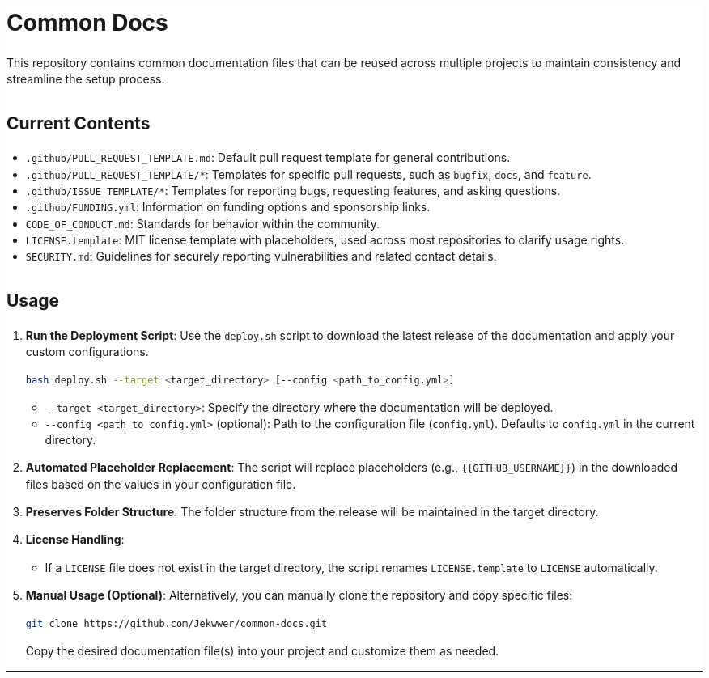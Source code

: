 # Common Docs

This repository contains common documentation files that can be reused across multiple projects
to maintain consistency and streamline the setup process.

## Current Contents

- `.github/PULL_REQUEST_TEMPLATE.md`: Default pull request template for general contributions.
- `.github/PULL_REQUEST_TEMPLATE/*`: Templates for specific pull requests, such as `bugfix`, `docs`, and `feature`.
- `.github/ISSUE_TEMPLATE/*`: Templates for reporting bugs, requesting features, and asking questions.
- `.github/FUNDING.yml`: Information on funding options and sponsorship links.
- `CODE_OF_CONDUCT.md`: Standards for behavior within the community.
- `LICENSE.template`: MIT license template with placeholders, used across most repositories to clarify usage rights.
- `SECURITY.md`: Guidelines for securely reporting vulnerabilities and related contact details.

## Usage

1. **Run the Deployment Script**:
   Use the `deploy.sh` script to download the latest release of the documentation and apply your custom configurations.

   ```bash
   bash deploy.sh --target <target_directory> [--config <path_to_config.yml>]
   ```

   - `--target <target_directory>`: Specify the directory where the documentation will be deployed.
   - `--config <path_to_config.yml>` (optional): Path to the configuration file (`config.yml`).
     Defaults to `config.yml` in the current directory.

2. **Automated Placeholder Replacement**:
   The script will replace placeholders (e.g., `{{GITHUB_USERNAME}}`) in the downloaded files based
   on the values in your configuration file.

3. **Preserves Folder Structure**:
   The folder structure from the release will be maintained in the target directory.

4. **License Handling**:

   - If a `LICENSE` file does not exist in the target directory, the script renames `LICENSE.template` to `LICENSE` automatically.

5. **Manual Usage (Optional)**:
   Alternatively, you can manually clone the repository and copy specific files:

   ```bash
   git clone https://github.com/Jekwwer/common-docs.git
   ```

   Copy the desired documentation file(s) into your project and customize them as needed.

---


[markdown-template]: https://github.com/Jekwwer/markdown-template
[markdown-template-v1.3.0]: https://github.com/Jekwwer/markdown-template/tree/v1.3.0
[LICENSE]: https://github.com/Jekwwer/common-docs/blob/main/LICENSE